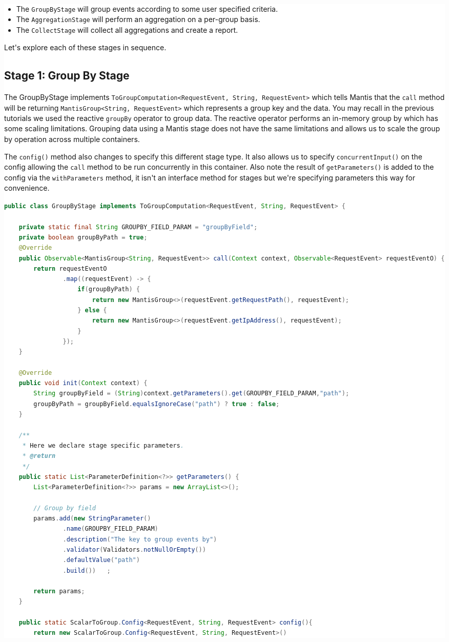 * The `GroupByStage` will group events according to some user specified criteria.
* The `AggregationStage` will perform an aggregation on a per-group basis.
* The `CollectStage` will collect all aggregations and create a report.

Let's explore each of these stages in sequence.

## Stage 1: Group By Stage

The GroupByStage implements `ToGroupComputation<RequestEvent, String, RequestEvent>` which tells Mantis that the `call` method will be returning `MantisGroup<String, RequestEvent>` which represents a group key and the data. You may recall in the previous tutorials we used the reactive `groupBy` operator to group data. The reactive operator performs an in-memory group by which has some scaling limitations. Grouping data using a Mantis stage does not have the same limitations and allows us to scale the group by operation across multiple containers.

The `config()` method also changes to specify this different stage type. It also allows us to specify `concurrentInput()` on the config allowing the `call` method to be run concurrently in this container. Also note the result of `getParameters()` is added to the config via the `withParameters` method, it isn't an interface method for stages but we're specifying parameters this way for convenience.

```java
public class GroupByStage implements ToGroupComputation<RequestEvent, String, RequestEvent> {

    private static final String GROUPBY_FIELD_PARAM = "groupByField";
    private boolean groupByPath = true;
    @Override
    public Observable<MantisGroup<String, RequestEvent>> call(Context context, Observable<RequestEvent> requestEventO) {
        return requestEventO
                .map((requestEvent) -> {
                    if(groupByPath) {
                        return new MantisGroup<>(requestEvent.getRequestPath(), requestEvent);
                    } else {
                        return new MantisGroup<>(requestEvent.getIpAddress(), requestEvent);
                    }
                });
    }

    @Override
    public void init(Context context) {
        String groupByField = (String)context.getParameters().get(GROUPBY_FIELD_PARAM,"path");
        groupByPath = groupByField.equalsIgnoreCase("path") ? true : false;
    }

    /**
     * Here we declare stage specific parameters.
     * @return
     */
    public static List<ParameterDefinition<?>> getParameters() {
        List<ParameterDefinition<?>> params = new ArrayList<>();

        // Group by field
        params.add(new StringParameter()
                .name(GROUPBY_FIELD_PARAM)
                .description("The key to group events by")
                .validator(Validators.notNullOrEmpty())
                .defaultValue("path")
                .build())	;

        return params;
    }

    public static ScalarToGroup.Config<RequestEvent, String, RequestEvent> config(){
        return new ScalarToGroup.Config<RequestEvent, String, RequestEvent>()
```